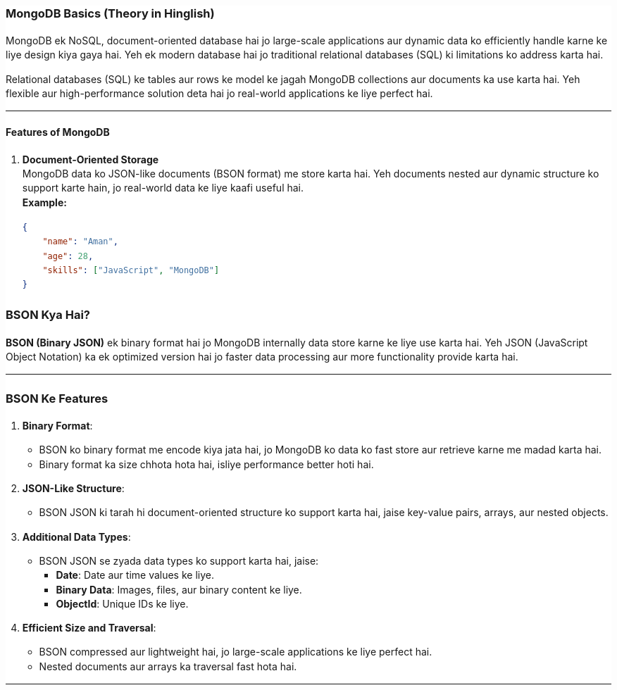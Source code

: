 ### **MongoDB Basics (Theory in Hinglish)**

MongoDB ek NoSQL, document-oriented database hai jo large-scale applications aur dynamic data ko efficiently handle karne ke liye design kiya gaya hai. Yeh ek modern database hai jo traditional relational databases (SQL) ki limitations ko address karta hai.

Relational databases (SQL) ke tables aur rows ke model ke jagah MongoDB collections aur documents ka use karta hai. Yeh flexible aur high-performance solution deta hai jo real-world applications ke liye perfect hai.

---

#### **Features of MongoDB**

1. **Document-Oriented Storage**  
   MongoDB data ko JSON-like documents (BSON format) me store karta hai. Yeh documents nested aur dynamic structure ko support karte hain, jo real-world data ke liye kaafi useful hai.  
   **Example:**  
   ```json
   {
       "name": "Aman",
       "age": 28,
       "skills": ["JavaScript", "MongoDB"]
   }
   ```

### **BSON Kya Hai?**

**BSON (Binary JSON)** ek binary format hai jo MongoDB internally data store karne ke liye use karta hai. Yeh JSON (JavaScript Object Notation) ka ek optimized version hai jo faster data processing aur more functionality provide karta hai.

---

### **BSON Ke Features**
1. **Binary Format**:  
   - BSON ko binary format me encode kiya jata hai, jo MongoDB ko data ko fast store aur retrieve karne me madad karta hai.
   - Binary format ka size chhota hota hai, isliye performance better hoti hai.

2. **JSON-Like Structure**:  
   - BSON JSON ki tarah hi document-oriented structure ko support karta hai, jaise key-value pairs, arrays, aur nested objects.

3. **Additional Data Types**:  
   - BSON JSON se zyada data types ko support karta hai, jaise:
     - **Date**: Date aur time values ke liye.
     - **Binary Data**: Images, files, aur binary content ke liye.
     - **ObjectId**: Unique IDs ke liye.

4. **Efficient Size and Traversal**:  
   - BSON compressed aur lightweight hai, jo large-scale applications ke liye perfect hai.
   - Nested documents aur arrays ka traversal fast hota hai.

---